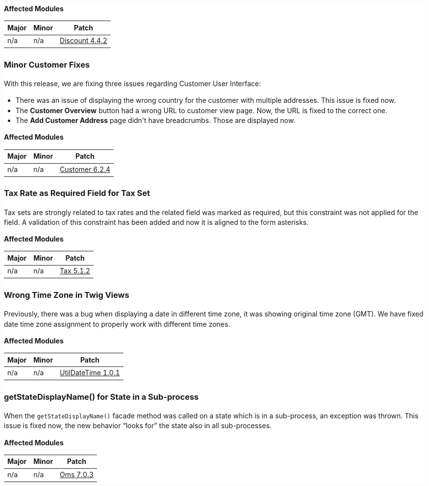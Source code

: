**Affected Modules**

| Major | Minor | Patch |
| --- | --- | --- |
|  n/a| n/a | [Discount 4.4.2](https://github.com/spryker/Discount/releases/tag/4.4.2) |

### Minor Customer Fixes
With this release, we are fixing three issues regarding Customer User Interface:

* There was an issue of displaying the wrong country for the customer with multiple addresses. This issue is fixed now.
* The **Customer Overview** button had a wrong URL to customer view page. Now, the URL is fixed to the correct one.
* The **Add Customer Address** page didn't have breadcrumbs. Those are displayed now.

**Affected Modules**

| Major | Minor | Patch |
| --- | --- | --- |
| n/a | n/a | [Customer 6.2.4](https://github.com/spryker/Customer/releases/tag/6.2.4) |

### Tax Rate as Required Field for Tax Set
Tax sets are strongly related to tax rates and the related field was marked as required, but this constraint was not applied for the field. A validation of this constraint has been added and now it is aligned to the form asterisks.

**Affected Modules**

| Major | Minor | Patch |
| --- | --- | --- |
| n/a | n/a | [Tax 5.1.2](https://github.com/spryker/Tax/releases/tag/5.1.2) |

### Wrong Time Zone in Twig Views
Previously, there was a bug when displaying a date in different time zone, it was showing original time zone (GMT). We have fixed date time zone assignment to properly work with different time zones.

**Affected Modules**

| Major | Minor | Patch |
| --- | --- | --- |
| n/a | n/a | [UtilDateTime 1.0.1](https://github.com/spryker/util-date-time/releases/tag/1.0.1) |

### getStateDisplayName() for State in a Sub-process
When the `getStateDisplayName()` facade method was called on a state which is in a sub-process, an exception was thrown. This issue is fixed now, the new behavior “looks for” the state also in all sub-processes.

**Affected Modules**

| Major | Minor | Patch |
| --- | --- | --- |
| n/a | n/a | [Oms 7.0.3](https://github.com/spryker/Oms/releases/tag/7.0.3) |
